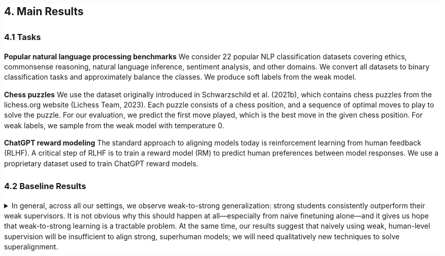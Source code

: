 ## 4. Main Results

### 4.1 Tasks

**Popular natural language processing benchmarks**
We consider 22 popular NLP classification datasets covering ethics, commonsense reasoning, natural language inference, sentiment analysis, and other domains. We convert all datasets to binary classification tasks and approximately balance the classes. We produce soft labels from the weak model.

**Chess puzzles**
We use the dataset originally introduced in Schwarzschild et al. (2021b), which contains chess puzzles from the lichess.org website (Lichess Team, 2023). Each puzzle consists of a chess position, and a sequence of optimal moves to play to solve the puzzle. For our evaluation, we predict the first move played, which is the best move in the given chess position. For weak labels, we sample from the weak model with temperature 0.

**ChatGPT reward modeling**
The standard approach to aligning models today is reinforcement learning from human feedback (RLHF). A critical step of RLHF is to train a reward model (RM) to predict human preferences between model responses. We use a proprietary dataset used to train ChatGPT reward models.

### 4.2 Baseline Results

<details>
<summary>In general, across all our settings, we observe weak-to-strong generalization: strong students consistently outperform their weak supervisors. It is not obvious why this should happen at all—especially from naive finetuning alone—and it gives us hope that weak-to-strong learning is a tractable problem. At the same time, our results suggest that naively using weak, human-level supervision will be insufficient to align strong, superhuman models; we will need qualitatively new techniques to solve superalignment.</summary>

On the popular NLP benchmarks, we find especially promising weak-to-strong generalization: strong models trained with weak supervision can often generalize to a substantially higher performance than the weak model itself. The PGR increases both with weak supervisor size and with strong student size; for the largest students, the PGR is often above 50%.

We see more mixed results in the chess puzzle setting. In particular, when using the smallest weak models, the PGR is close to zero and the test accuracy curves appear flat. However, as the size of the weak supervisor increases, the PGR increases substantially; for small supervisor-student gaps, PGR can be above 40%. Unlike in the NLP setting, where PGR improves with the strong student size, PGR decreases with the strong student size for a given weak supervisor on chess puzzles.

Finally, we find that weak-to-strong generalization is poor by default in the ChatGPT reward model setting. We are usually only able to recover roughly 10% of the performance
